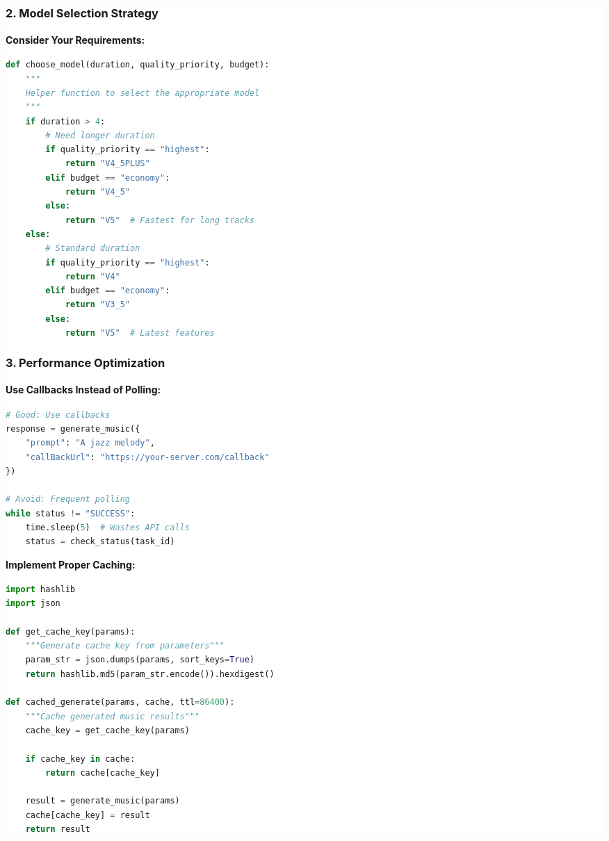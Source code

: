 ### 2. Model Selection Strategy

**Consider Your Requirements:**

```python
def choose_model(duration, quality_priority, budget):
    """
    Helper function to select the appropriate model
    """
    if duration > 4:
        # Need longer duration
        if quality_priority == "highest":
            return "V4_5PLUS"
        elif budget == "economy":
            return "V4_5"
        else:
            return "V5"  # Fastest for long tracks
    else:
        # Standard duration
        if quality_priority == "highest":
            return "V4"
        elif budget == "economy":
            return "V3_5"
        else:
            return "V5"  # Latest features
```

### 3. Performance Optimization

**Use Callbacks Instead of Polling:**

```python
# Good: Use callbacks
response = generate_music({
    "prompt": "A jazz melody",
    "callBackUrl": "https://your-server.com/callback"
})

# Avoid: Frequent polling
while status != "SUCCESS":
    time.sleep(5)  # Wastes API calls
    status = check_status(task_id)
```

**Implement Proper Caching:**

```python
import hashlib
import json

def get_cache_key(params):
    """Generate cache key from parameters"""
    param_str = json.dumps(params, sort_keys=True)
    return hashlib.md5(param_str.encode()).hexdigest()

def cached_generate(params, cache, ttl=86400):
    """Cache generated music results"""
    cache_key = get_cache_key(params)

    if cache_key in cache:
        return cache[cache_key]

    result = generate_music(params)
    cache[cache_key] = result
    return result
```

